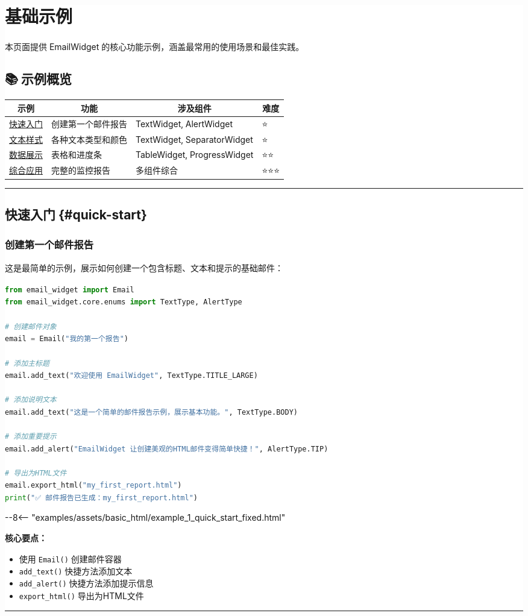 # 基础示例

本页面提供 EmailWidget 的核心功能示例，涵盖最常用的使用场景和最佳实践。

## 📚 示例概览

| 示例 | 功能 | 涉及组件 | 难度 |
|------|------|----------|------|
| [快速入门](#quick-start) | 创建第一个邮件报告 | TextWidget, AlertWidget | ⭐ |
| [文本样式](#text-styles) | 各种文本类型和颜色 | TextWidget, SeparatorWidget | ⭐ |
| [数据展示](#data-display) | 表格和进度条 | TableWidget, ProgressWidget | ⭐⭐ |
| [综合应用](#comprehensive) | 完整的监控报告 | 多组件综合 | ⭐⭐⭐ |

---

## 快速入门 {#quick-start}

### 创建第一个邮件报告

这是最简单的示例，展示如何创建一个包含标题、文本和提示的基础邮件：

```python
from email_widget import Email
from email_widget.core.enums import TextType, AlertType

# 创建邮件对象
email = Email("我的第一个报告")

# 添加主标题
email.add_text("欢迎使用 EmailWidget", TextType.TITLE_LARGE)

# 添加说明文本
email.add_text("这是一个简单的邮件报告示例，展示基本功能。", TextType.BODY)

# 添加重要提示
email.add_alert("EmailWidget 让创建美观的HTML邮件变得简单快捷！", AlertType.TIP)

# 导出为HTML文件
email.export_html("my_first_report.html")
print("✅ 邮件报告已生成：my_first_report.html")
```

--8<-- "examples/assets/basic_html/example_1_quick_start_fixed.html"

**核心要点：**
- 使用 `Email()` 创建邮件容器
- `add_text()` 快捷方法添加文本
- `add_alert()` 快捷方法添加提示信息
- `export_html()` 导出为HTML文件

---